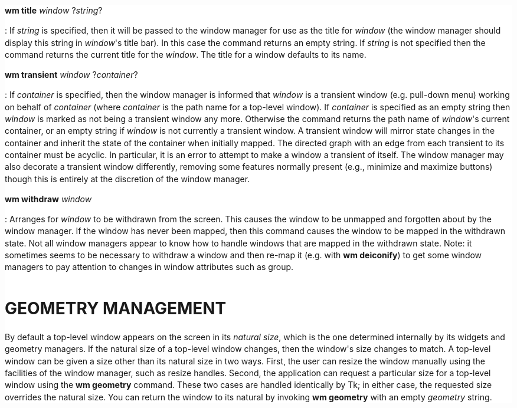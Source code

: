 **wm title** *window* ?*string*?

:   If *string* is specified, then it will be passed to the window
    manager for use as the title for *window* (the window manager should
    display this string in *window*\'s title bar). In this case the
    command returns an empty string. If *string* is not specified then
    the command returns the current title for the *window*. The title
    for a window defaults to its name.

**wm transient** *window* ?*container*?

:   If *container* is specified, then the window manager is informed
    that *window* is a transient window (e.g. pull-down menu) working on
    behalf of *container* (where *container* is the path name for a
    top-level window). If *container* is specified as an empty string
    then *window* is marked as not being a transient window any more.
    Otherwise the command returns the path name of *window*\'s current
    container, or an empty string if *window* is not currently a
    transient window. A transient window will mirror state changes in
    the container and inherit the state of the container when initially
    mapped. The directed graph with an edge from each transient to its
    container must be acyclic. In particular, it is an error to attempt
    to make a window a transient of itself. The window manager may also
    decorate a transient window differently, removing some features
    normally present (e.g., minimize and maximize buttons) though this
    is entirely at the discretion of the window manager.

**wm withdraw** *window*

:   Arranges for *window* to be withdrawn from the screen. This causes
    the window to be unmapped and forgotten about by the window manager.
    If the window has never been mapped, then this command causes the
    window to be mapped in the withdrawn state. Not all window managers
    appear to know how to handle windows that are mapped in the
    withdrawn state. Note: it sometimes seems to be necessary to
    withdraw a window and then re-map it (e.g. with **wm deiconify**) to
    get some window managers to pay attention to changes in window
    attributes such as group.

# GEOMETRY MANAGEMENT

By default a top-level window appears on the screen in its *natural
size*, which is the one determined internally by its widgets and
geometry managers. If the natural size of a top-level window changes,
then the window\'s size changes to match. A top-level window can be
given a size other than its natural size in two ways. First, the user
can resize the window manually using the facilities of the window
manager, such as resize handles. Second, the application can request a
particular size for a top-level window using the **wm geometry**
command. These two cases are handled identically by Tk; in either case,
the requested size overrides the natural size. You can return the window
to its natural by invoking **wm geometry** with an empty *geometry*
string.

